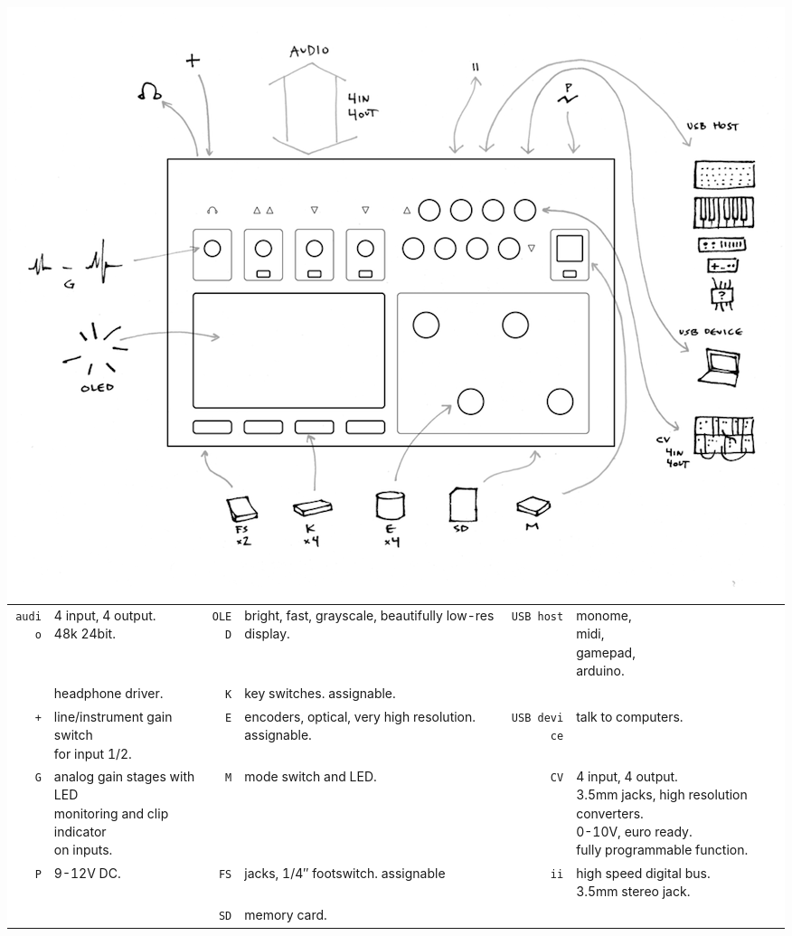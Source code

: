 ![](images/aleph-diagram.png)

|         |                                                                              |        |                                                       |              |                                                                                                                         |
| -------:| ---------------------------------------------------------------------------- | ------:| ----------------------------------------------------- | ------------:| ----------------------------------------------------------------------------------------------------------------------- |
| `audio` | 4 input, 4 output.<br/>48k 24bit.                                            | `OLED` | bright, fast, grayscale, beautifully low-res display. | `USB host`   | monome, <br/>midi,<br/> gamepad,<br/> arduino.                                                                          |
|         | headphone driver.                                                            | `K`    | key switches. assignable.                             |              |                                                                                                                         |
| `+`     | line/instrument gain switch<br/>for input 1/2.                               | `E`    | encoders, optical, very high resolution. assignable.  | `USB device` | talk to computers.                                                                                                      |
| `G`     | analog gain stages with LED<br/>monitoring and clip indicator<br/>on inputs. | `M`    | mode switch and LED.                                  | `CV`         | 4 input, 4 output.<br/>3.5mm jacks, high resolution converters.<br/>0-10V, euro ready.<br/>fully programmable function. |
| `P`     | 9-12V DC.                                                                    | `FS`   | jacks, 1/4″ footswitch. assignable                    | `ii`         | high speed digital bus.<br/>3.5mm stereo jack.                                                                          |
|         |                                                                              | `SD`   | memory card.                                          |              |                                                                                                                         |
